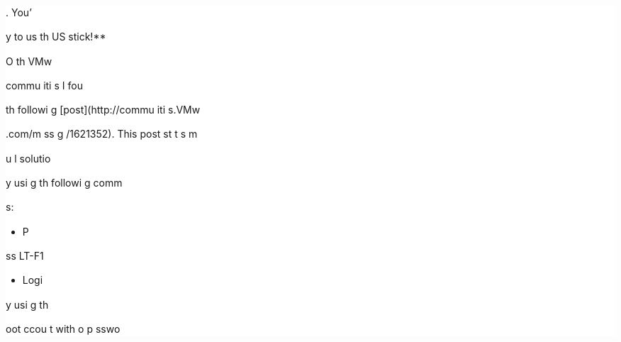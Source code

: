 . You’

 



y to us
 th
 US
 stick!**

O
 th
 VMw


 commu
iti
s I fou

 th
 followi
g [post](http://commu
iti
s.VMw


.com/m
ss
g
/1621352). This post st
t
s 
 m

u
l solutio
 
y usi
g th
 followi
g comm


s:

- P

ss 
LT-F1

- Logi
 
y usi
g th
 
oot 
ccou
t with 
o p
sswo
